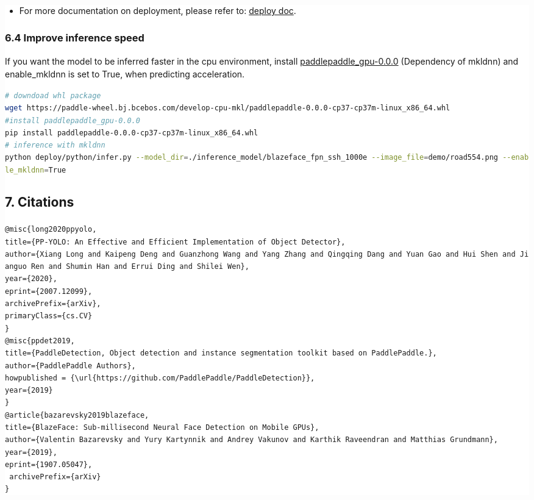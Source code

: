* For more documentation on deployment, please refer to: [deploy doc](https://github.com/PaddlePaddle/PaddleDetection/deploy/README.md).

<a name="Increase_in_inference_speed"></a>

### 6.4 Improve inference speed

If you want the model to be inferred faster in the cpu environment, install [paddlepaddle_gpu-0.0.0](https://paddle-wheel.bj.bcebos.com/develop-cpu-mkl/paddlepaddle-0.0.0-cp37-cp37m-linux_x86_64.whl) (Dependency of mkldnn) and enable_mkldnn is set to True, when predicting acceleration.

```bash
# downdoad whl package
wget https://paddle-wheel.bj.bcebos.com/develop-cpu-mkl/paddlepaddle-0.0.0-cp37-cp37m-linux_x86_64.whl
#install paddlepaddle_gpu-0.0.0
pip install paddlepaddle-0.0.0-cp37-cp37m-linux_x86_64.whl
# inference with mkldnn
python deploy/python/infer.py --model_dir=./inference_model/blazeface_fpn_ssh_1000e --image_file=demo/road554.png --enable_mkldnn=True
```

## 7. Citations

```
@misc{long2020ppyolo,
title={PP-YOLO: An Effective and Efficient Implementation of Object Detector},
author={Xiang Long and Kaipeng Deng and Guanzhong Wang and Yang Zhang and Qingqing Dang and Yuan Gao and Hui Shen and Jianguo Ren and Shumin Han and Errui Ding and Shilei Wen},
year={2020},
eprint={2007.12099},
archivePrefix={arXiv},
primaryClass={cs.CV}
}
@misc{ppdet2019,
title={PaddleDetection, Object detection and instance segmentation toolkit based on PaddlePaddle.},
author={PaddlePaddle Authors},
howpublished = {\url{https://github.com/PaddlePaddle/PaddleDetection}},
year={2019}
}
@article{bazarevsky2019blazeface,
title={BlazeFace: Sub-millisecond Neural Face Detection on Mobile GPUs},
author={Valentin Bazarevsky and Yury Kartynnik and Andrey Vakunov and Karthik Raveendran and Matthias Grundmann},
year={2019},
eprint={1907.05047},
 archivePrefix={arXiv}
}
```
